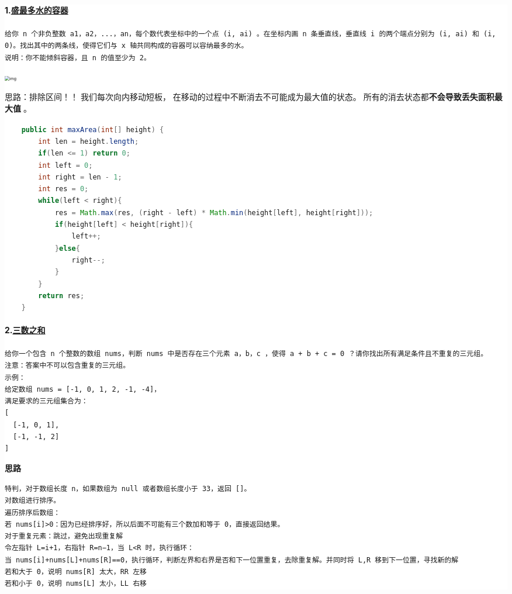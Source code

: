 

#### 1.[盛最多水的容器](https://leetcode-cn.com/problems/container-with-most-water/)

```
给你 n 个非负整数 a1，a2，...，an，每个数代表坐标中的一个点 (i, ai) 。在坐标内画 n 条垂直线，垂直线 i 的两个端点分别为 (i, ai) 和 (i, 0)。找出其中的两条线，使得它们与 x 轴共同构成的容器可以容纳最多的水。
说明：你不能倾斜容器，且 n 的值至少为 2。
```

 <img src="https://aliyun-lc-upload.oss-cn-hangzhou.aliyuncs.com/aliyun-lc-upload/uploads/2018/07/25/question_11.jpg" alt="img" style="zoom:50%;" /> 

思路：排除区间！！ 我们每次向内移动短板， 在移动的过程中不断消去不可能成为最大值的状态。 所有的消去状态都**不会导致丢失面积最大值** 。

```Java
	public int maxArea(int[] height) {
        int len = height.length;
        if(len <= 1) return 0;
        int left = 0;
        int right = len - 1;
        int res = 0;
        while(left < right){
            res = Math.max(res, (right - left) * Math.min(height[left], height[right]));
            if(height[left] < height[right]){
                left++;
            }else{
                right--;
            }
        }
        return res;
    }
```

#### 2.[三数之和](https://leetcode-cn.com/problems/3sum/)

```
给你一个包含 n 个整数的数组 nums，判断 nums 中是否存在三个元素 a，b，c ，使得 a + b + c = 0 ？请你找出所有满足条件且不重复的三元组。
注意：答案中不可以包含重复的三元组。
示例：
给定数组 nums = [-1, 0, 1, 2, -1, -4]，
满足要求的三元组集合为：
[
  [-1, 0, 1],
  [-1, -1, 2]
]
```

**思路**

```
特判，对于数组长度 n，如果数组为 null 或者数组长度小于 33，返回 []。
对数组进行排序。
遍历排序后数组：
若 nums[i]>0：因为已经排序好，所以后面不可能有三个数加和等于 0，直接返回结果。
对于重复元素：跳过，避免出现重复解
令左指针 L=i+1，右指针 R=n−1，当 L<R 时，执行循环：
当 nums[i]+nums[L]+nums[R]==0，执行循环，判断左界和右界是否和下一位置重复，去除重复解。并同时将 L,R 移到下一位置，寻找新的解
若和大于 0，说明 nums[R] 太大，RR 左移
若和小于 0，说明 nums[L] 太小，LL 右移
```
